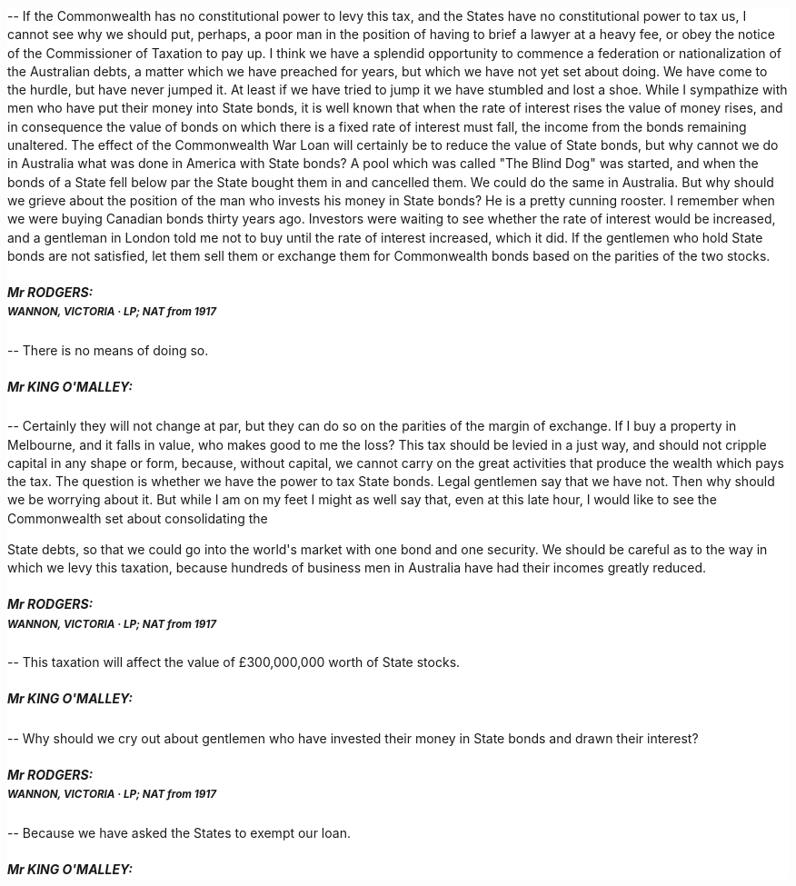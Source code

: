 -- If the Commonwealth has no constitutional power to levy this tax, and the States have no constitutional power to tax us, I cannot see why we should put, perhaps, a poor man in the position of having to brief a lawyer at a heavy fee, or obey the notice of the Commissioner of Taxation to pay up. I think we have a splendid opportunity to commence a federation or nationalization of the Australian debts, a matter which we have preached for years, but which we have not yet set about doing. We have come to the hurdle, but have never jumped it. At least if we have tried to jump it we have stumbled and lost a shoe. While I sympathize with men who have put their money into State bonds, it is well known that when the rate of interest rises the value of money rises, and in consequence the value of bonds on which there is a fixed rate of interest must fall, the income from the bonds remaining unaltered. The effect of the Commonwealth War Loan will certainly be to reduce the value of State bonds, but why cannot we do in Australia what was done in America with State bonds? A pool which was called "The Blind Dog" was started, and when the bonds of a State fell below par the State bought them in and cancelled them. We could do the same in Australia. But why should we grieve about the position of the man who invests his money in State bonds? He is a pretty cunning rooster. I remember when we were buying Canadian bonds thirty years ago. Investors were waiting to see whether the rate of interest would be increased, and a gentleman in London told me not to buy until the rate of interest increased, which it did. If the gentlemen who hold State bonds are not satisfied, let them sell them or exchange them for Commonwealth bonds based on the parities of the two stocks. 

##### Mr RODGERS:<br><small class="text-muted">WANNON, VICTORIA &middot; LP; NAT from 1917</small>

-- There is no means of doing so. 

##### Mr KING O'MALLEY:

-- Certainly they will not change at par, but they can do so on the parities of the margin of exchange. If I buy a property in Melbourne, and it falls in value, who makes good to me the loss? This tax should be levied in a just way, and should not cripple capital in any shape or form, because, without capital, we cannot carry on the great activities that produce the wealth which pays the tax. The question is whether we have the power to tax State bonds. Legal gentlemen say that we have not. Then why should we be worrying about it. But while I am on my feet I might as well say that, even at this late hour, I would like to see the Commonwealth set about consolidating the 

State debts, so that we could go into the world's market with one bond and one security. We should be careful as to the way in which we levy this taxation, because hundreds of business men in Australia have had their incomes greatly reduced. 

##### Mr RODGERS:<br><small class="text-muted">WANNON, VICTORIA &middot; LP; NAT from 1917</small>

-- This taxation will affect the value of £300,000,000 worth of State stocks. 

##### Mr KING O'MALLEY:

-- Why should we cry out about gentlemen who have invested their money in State bonds and drawn their interest? 

##### Mr RODGERS:<br><small class="text-muted">WANNON, VICTORIA &middot; LP; NAT from 1917</small>

-- Because we have asked the States to exempt our loan. 

##### Mr KING O'MALLEY:
